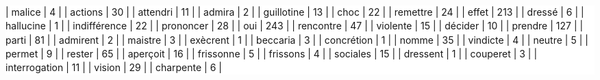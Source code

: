 | malice | 4 |
| actions | 30 |
| attendri | 11 |
| admira | 2 |
| guillotine | 13 |
| choc | 22 |
| remettre | 24 |
| effet | 213 |
| dressé | 6 |
| hallucine | 1 |
| indifférence | 22 |
| prononcer | 28 |
| oui | 243 |
| rencontre | 47 |
| violente | 15 |
| décider | 10 |
| prendre | 127 |
| parti | 81 |
| admirent | 2 |
| maistre | 3 |
| exècrent | 1 |
| beccaria | 3 |
| concrétion | 1 |
| nomme | 35 |
| vindicte | 4 |
| neutre | 5 |
| permet | 9 |
| rester | 65 |
| aperçoit | 16 |
| frissonne | 5 |
| frissons | 4 |
| sociales | 15 |
| dressent | 1 |
| couperet | 3 |
| interrogation | 11 |
| vision | 29 |
| charpente | 6 |